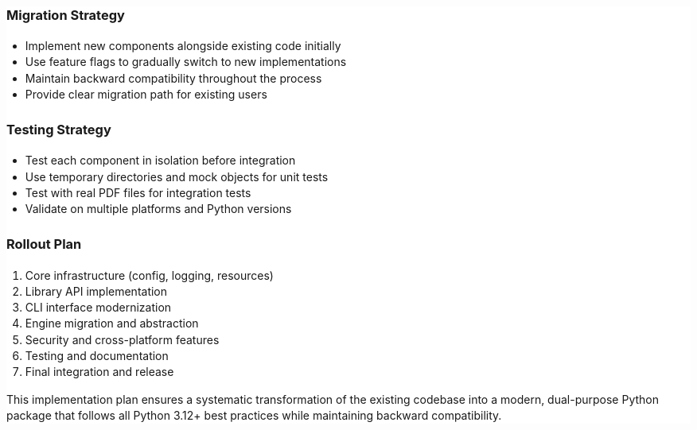 ### Migration Strategy
- Implement new components alongside existing code initially
- Use feature flags to gradually switch to new implementations
- Maintain backward compatibility throughout the process
- Provide clear migration path for existing users

### Testing Strategy
- Test each component in isolation before integration
- Use temporary directories and mock objects for unit tests
- Test with real PDF files for integration tests
- Validate on multiple platforms and Python versions

### Rollout Plan
1. Core infrastructure (config, logging, resources)
2. Library API implementation
3. CLI interface modernization
4. Engine migration and abstraction
5. Security and cross-platform features
6. Testing and documentation
7. Final integration and release

This implementation plan ensures a systematic transformation of the existing codebase into a modern, dual-purpose Python package that follows all Python 3.12+ best practices while maintaining backward compatibility.
